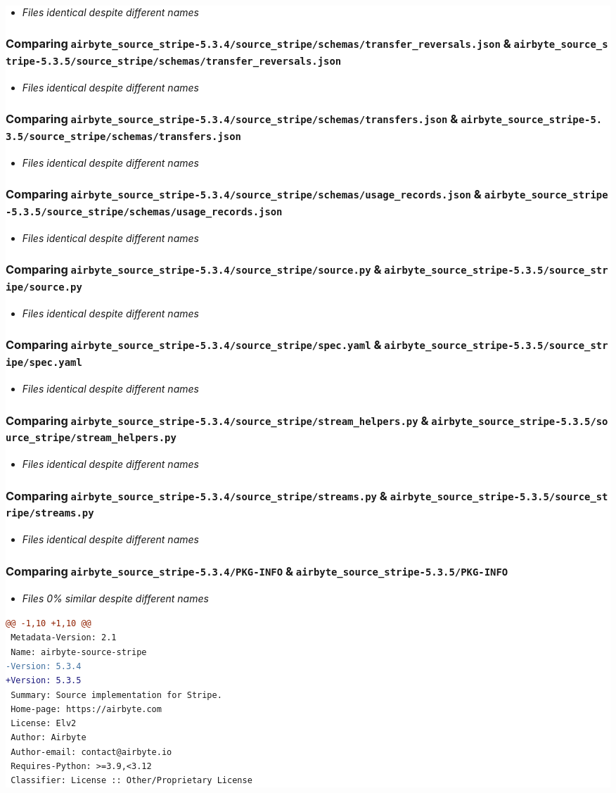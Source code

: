  * *Files identical despite different names*

### Comparing `airbyte_source_stripe-5.3.4/source_stripe/schemas/transfer_reversals.json` & `airbyte_source_stripe-5.3.5/source_stripe/schemas/transfer_reversals.json`

 * *Files identical despite different names*

### Comparing `airbyte_source_stripe-5.3.4/source_stripe/schemas/transfers.json` & `airbyte_source_stripe-5.3.5/source_stripe/schemas/transfers.json`

 * *Files identical despite different names*

### Comparing `airbyte_source_stripe-5.3.4/source_stripe/schemas/usage_records.json` & `airbyte_source_stripe-5.3.5/source_stripe/schemas/usage_records.json`

 * *Files identical despite different names*

### Comparing `airbyte_source_stripe-5.3.4/source_stripe/source.py` & `airbyte_source_stripe-5.3.5/source_stripe/source.py`

 * *Files identical despite different names*

### Comparing `airbyte_source_stripe-5.3.4/source_stripe/spec.yaml` & `airbyte_source_stripe-5.3.5/source_stripe/spec.yaml`

 * *Files identical despite different names*

### Comparing `airbyte_source_stripe-5.3.4/source_stripe/stream_helpers.py` & `airbyte_source_stripe-5.3.5/source_stripe/stream_helpers.py`

 * *Files identical despite different names*

### Comparing `airbyte_source_stripe-5.3.4/source_stripe/streams.py` & `airbyte_source_stripe-5.3.5/source_stripe/streams.py`

 * *Files identical despite different names*

### Comparing `airbyte_source_stripe-5.3.4/PKG-INFO` & `airbyte_source_stripe-5.3.5/PKG-INFO`

 * *Files 0% similar despite different names*

```diff
@@ -1,10 +1,10 @@
 Metadata-Version: 2.1
 Name: airbyte-source-stripe
-Version: 5.3.4
+Version: 5.3.5
 Summary: Source implementation for Stripe.
 Home-page: https://airbyte.com
 License: Elv2
 Author: Airbyte
 Author-email: contact@airbyte.io
 Requires-Python: >=3.9,<3.12
 Classifier: License :: Other/Proprietary License
```

